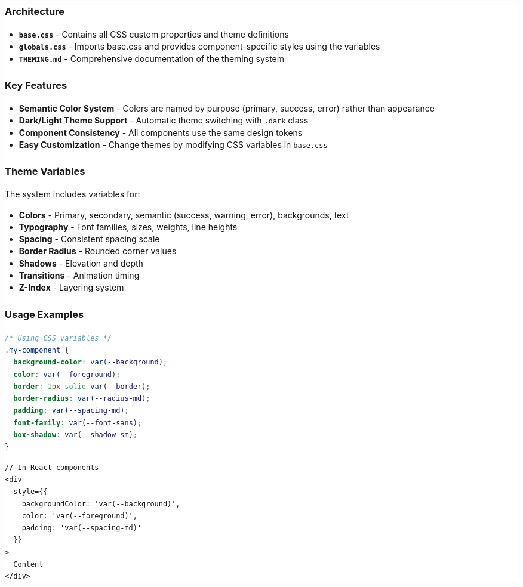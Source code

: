 ### Architecture

- **`base.css`** - Contains all CSS custom properties and theme definitions
- **`globals.css`** - Imports base.css and provides component-specific styles using the variables
- **`THEMING.md`** - Comprehensive documentation of the theming system

### Key Features

- **Semantic Color System** - Colors are named by purpose (primary, success, error) rather than appearance
- **Dark/Light Theme Support** - Automatic theme switching with `.dark` class
- **Component Consistency** - All components use the same design tokens
- **Easy Customization** - Change themes by modifying CSS variables in `base.css`

### Theme Variables

The system includes variables for:
- **Colors** - Primary, secondary, semantic (success, warning, error), backgrounds, text
- **Typography** - Font families, sizes, weights, line heights
- **Spacing** - Consistent spacing scale
- **Border Radius** - Rounded corner values
- **Shadows** - Elevation and depth
- **Transitions** - Animation timing
- **Z-Index** - Layering system

### Usage Examples

```css
/* Using CSS variables */
.my-component {
  background-color: var(--background);
  color: var(--foreground);
  border: 1px solid var(--border);
  border-radius: var(--radius-md);
  padding: var(--spacing-md);
  font-family: var(--font-sans);
  box-shadow: var(--shadow-sm);
}
```

```tsx
// In React components
<div
  style={{
    backgroundColor: 'var(--background)',
    color: 'var(--foreground)',
    padding: 'var(--spacing-md)'
  }}
>
  Content
</div>
```
